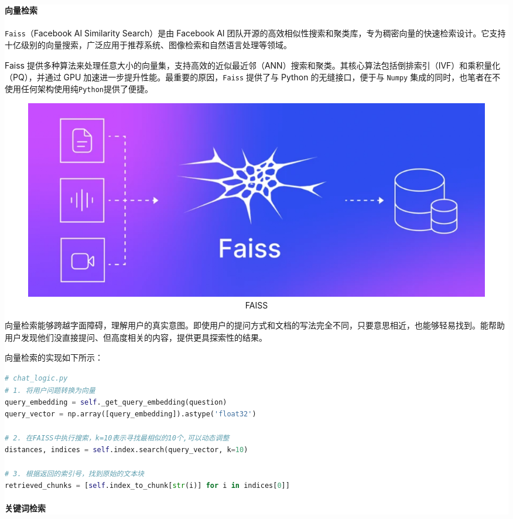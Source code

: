 
#### 向量检索

`Faiss`（Facebook AI Similarity Search）是由 Facebook AI 团队开源的高效相似性搜索和聚类库，专为稠密向量的快速检索设计。它支持十亿级别的向量搜索，广泛应用于推荐系统、图像检索和自然语言处理等领域。

Faiss 提供多种算法来处理任意大小的向量集，支持高效的近似最近邻（ANN）搜索和聚类。其核心算法包括倒排索引（IVF）和乘积量化（PQ），并通过 GPU 加速进一步提升性能。最重要的原因，`Faiss` 提供了与 Python 的无缝接口，便于与 `Numpy` 集成的同时，也笔者在不使用任何架构使用纯`Python`提供了便捷。



<div align="center">
  <figure>
  <img src="./assets/image-20250725172624004.png" alt="image-20250725172624004" width="800" />
  <figcaption>FAISS</figcaption>
  </figure>
</div>

向量检索能够跨越字面障碍，理解用户的真实意图。即使用户的提问方式和文档的写法完全不同，只要意思相近，也能够轻易找到。能帮助用户发现他们没直接提问、但高度相关的内容，提供更具探索性的结果。

向量检索的实现如下所示：

```python
# chat_logic.py
# 1. 将用户问题转换为向量
query_embedding = self._get_query_embedding(question)
query_vector = np.array([query_embedding]).astype('float32')

# 2. 在FAISS中执行搜索，k=10表示寻找最相似的10个,可以动态调整
distances, indices = self.index.search(query_vector, k=10)

# 3. 根据返回的索引号，找到原始的文本块
retrieved_chunks = [self.index_to_chunk[str(i)] for i in indices[0]]
```

#### 关键词检索
